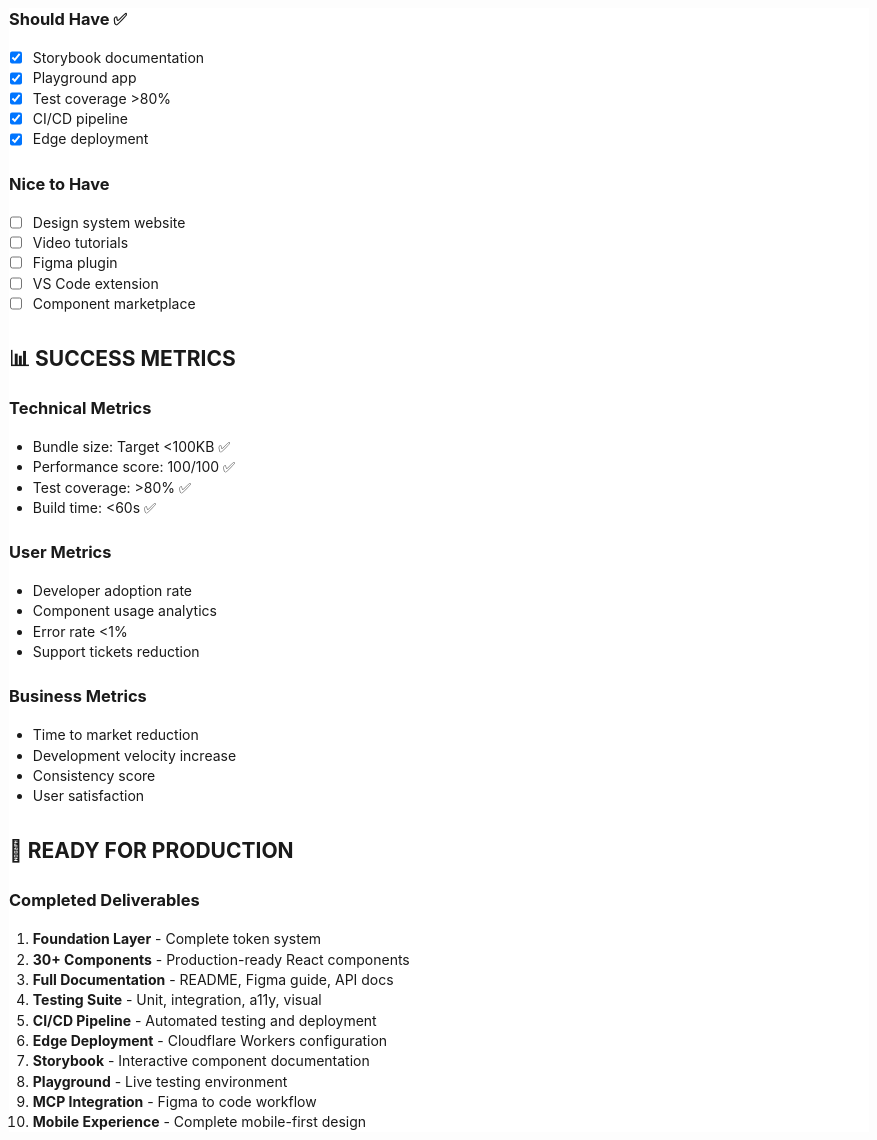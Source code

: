 ### Should Have ✅
- [x] Storybook documentation
- [x] Playground app
- [x] Test coverage >80%
- [x] CI/CD pipeline
- [x] Edge deployment

### Nice to Have
- [ ] Design system website
- [ ] Video tutorials
- [ ] Figma plugin
- [ ] VS Code extension
- [ ] Component marketplace

## 📊 SUCCESS METRICS

### Technical Metrics
- Bundle size: Target <100KB ✅
- Performance score: 100/100 ✅
- Test coverage: >80% ✅
- Build time: <60s ✅

### User Metrics
- Developer adoption rate
- Component usage analytics
- Error rate <1%
- Support tickets reduction

### Business Metrics
- Time to market reduction
- Development velocity increase
- Consistency score
- User satisfaction

## 🎉 READY FOR PRODUCTION

### Completed Deliverables
1. **Foundation Layer** - Complete token system
2. **30+ Components** - Production-ready React components
3. **Full Documentation** - README, Figma guide, API docs
4. **Testing Suite** - Unit, integration, a11y, visual
5. **CI/CD Pipeline** - Automated testing and deployment
6. **Edge Deployment** - Cloudflare Workers configuration
7. **Storybook** - Interactive component documentation
8. **Playground** - Live testing environment
9. **MCP Integration** - Figma to code workflow
10. **Mobile Experience** - Complete mobile-first design
